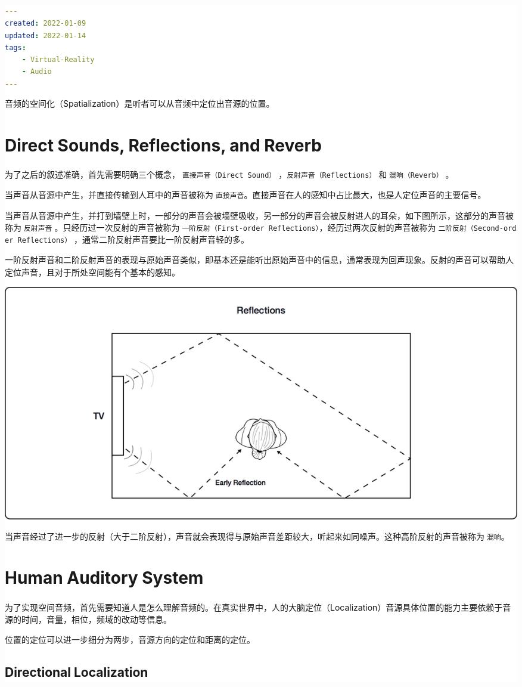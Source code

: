 ```yaml
---
created: 2022-01-09
updated: 2022-01-14
tags:
    - Virtual-Reality
    - Audio
---
```

音频的空间化（Spatialization）是听者可以从音频中定位出音源的位置。

# Direct Sounds, Reflections, and Reverb

为了之后的叙述准确，首先需要明确三个概念， `直接声音（Direct Sound）` ，`反射声音（Reflections）` 和 `混响（Reverb）` 。

当声音从音源中产生，并直接传输到人耳中的声音被称为 `直接声音`。直接声音在人的感知中占比最大，也是人定位声音的主要信号。

当声音从音源中产生，并打到墙壁上时，一部分的声音会被墙壁吸收，另一部分的声音会被反射进人的耳朵，如下图所示，这部分的声音被称为 `反射声音` 。只经历过一次反射的声音被称为 `一阶反射（First-order Reflections）`，经历过两次反射的声音被称为 `二阶反射（Second-order Reflections）` ，通常二阶反射声音要比一阶反射声音轻的多。

一阶反射声音和二阶反射声音的表现与原始声音类似，即基本还是能听出原始声音中的信息，通常表现为回声现象。反射的声音可以帮助人定位声音，且对于所处空间能有个基本的感知。

![](assets/Audio%20Localization/Untitled.png)

当声音经过了进一步的反射（大于二阶反射），声音就会表现得与原始声音差距较大，听起来如同噪声。这种高阶反射的声音被称为 `混响`。

# Human Auditory System

为了实现空间音频，首先需要知道人是怎么理解音频的。在真实世界中，人的大脑定位（Localization）音源具体位置的能力主要依赖于音源的时间，音量，相位，频域的改动等信息。

位置的定位可以进一步细分为两步，音源方向的定位和距离的定位。

## Directional Localization
